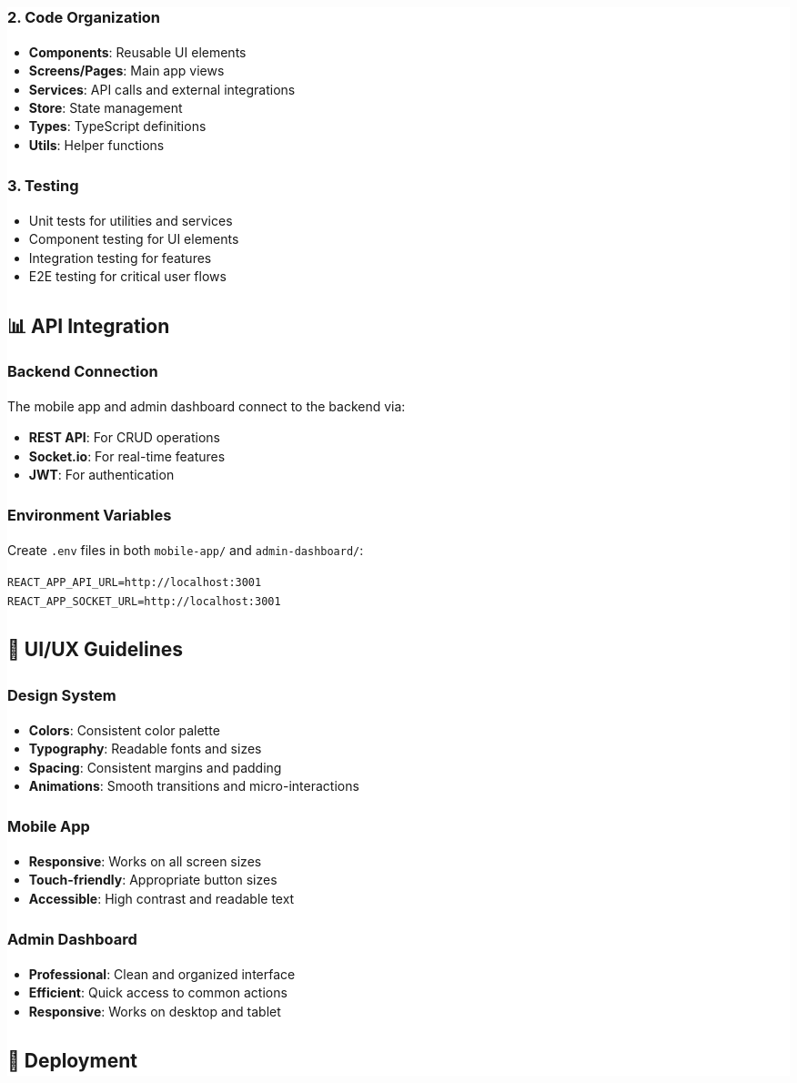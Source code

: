 ### 2. Code Organization
- **Components**: Reusable UI elements
- **Screens/Pages**: Main app views
- **Services**: API calls and external integrations
- **Store**: State management
- **Types**: TypeScript definitions
- **Utils**: Helper functions

### 3. Testing
- Unit tests for utilities and services
- Component testing for UI elements
- Integration testing for features
- E2E testing for critical user flows

## 📊 API Integration

### Backend Connection
The mobile app and admin dashboard connect to the backend via:
- **REST API**: For CRUD operations
- **Socket.io**: For real-time features
- **JWT**: For authentication

### Environment Variables
Create `.env` files in both `mobile-app/` and `admin-dashboard/`:
```env
REACT_APP_API_URL=http://localhost:3001
REACT_APP_SOCKET_URL=http://localhost:3001
```

## 🎨 UI/UX Guidelines

### Design System
- **Colors**: Consistent color palette
- **Typography**: Readable fonts and sizes
- **Spacing**: Consistent margins and padding
- **Animations**: Smooth transitions and micro-interactions

### Mobile App
- **Responsive**: Works on all screen sizes
- **Touch-friendly**: Appropriate button sizes
- **Accessible**: High contrast and readable text

### Admin Dashboard
- **Professional**: Clean and organized interface
- **Efficient**: Quick access to common actions
- **Responsive**: Works on desktop and tablet

## 🚀 Deployment
